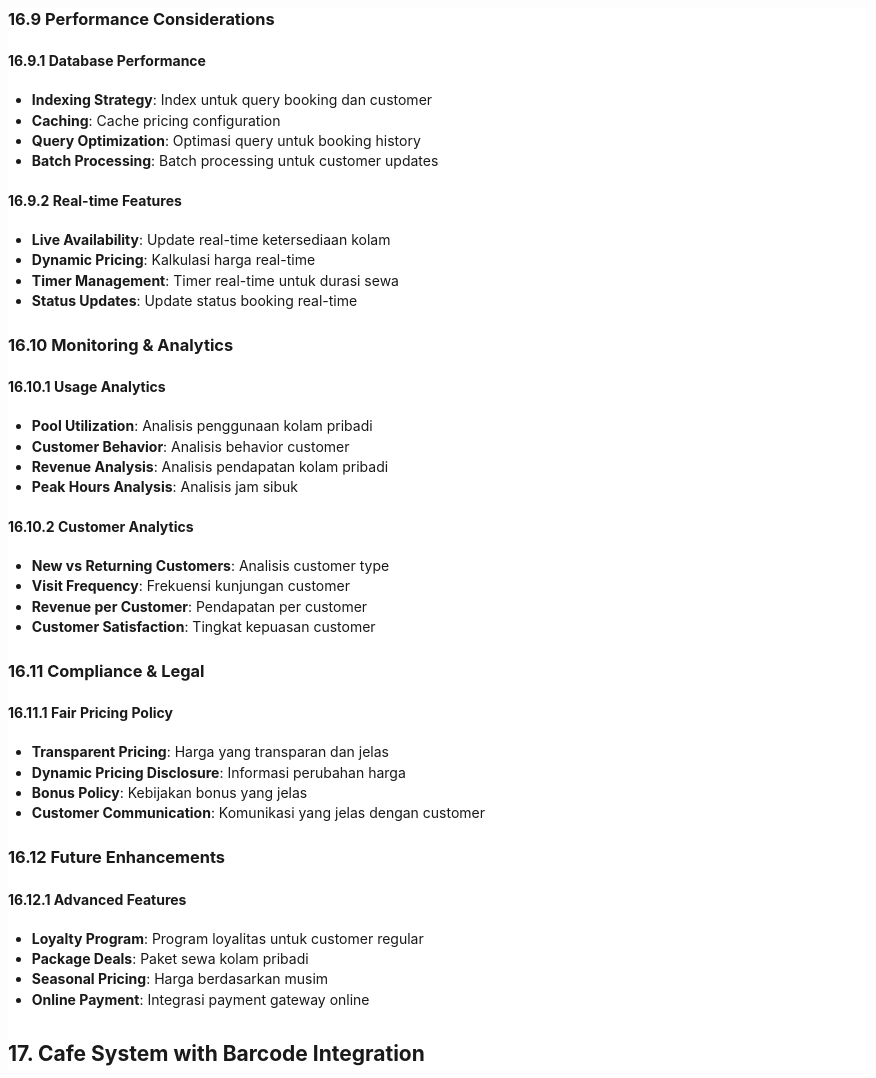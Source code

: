 ### 16.9 Performance Considerations

#### 16.9.1 Database Performance

- **Indexing Strategy**: Index untuk query booking dan customer
- **Caching**: Cache pricing configuration
- **Query Optimization**: Optimasi query untuk booking history
- **Batch Processing**: Batch processing untuk customer updates

#### 16.9.2 Real-time Features

- **Live Availability**: Update real-time ketersediaan kolam
- **Dynamic Pricing**: Kalkulasi harga real-time
- **Timer Management**: Timer real-time untuk durasi sewa
- **Status Updates**: Update status booking real-time

### 16.10 Monitoring & Analytics

#### 16.10.1 Usage Analytics

- **Pool Utilization**: Analisis penggunaan kolam pribadi
- **Customer Behavior**: Analisis behavior customer
- **Revenue Analysis**: Analisis pendapatan kolam pribadi
- **Peak Hours Analysis**: Analisis jam sibuk

#### 16.10.2 Customer Analytics

- **New vs Returning Customers**: Analisis customer type
- **Visit Frequency**: Frekuensi kunjungan customer
- **Revenue per Customer**: Pendapatan per customer
- **Customer Satisfaction**: Tingkat kepuasan customer

### 16.11 Compliance & Legal

#### 16.11.1 Fair Pricing Policy

- **Transparent Pricing**: Harga yang transparan dan jelas
- **Dynamic Pricing Disclosure**: Informasi perubahan harga
- **Bonus Policy**: Kebijakan bonus yang jelas
- **Customer Communication**: Komunikasi yang jelas dengan customer

### 16.12 Future Enhancements

#### 16.12.1 Advanced Features

- **Loyalty Program**: Program loyalitas untuk customer regular
- **Package Deals**: Paket sewa kolam pribadi
- **Seasonal Pricing**: Harga berdasarkan musim
- **Online Payment**: Integrasi payment gateway online

## 17. Cafe System with Barcode Integration
